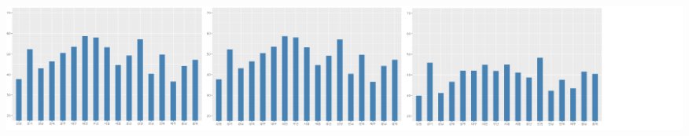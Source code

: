 <img src="./eunji/screenshot/2018plot.png" width="250"> <img src="./eunji/screenshot/2019plot.png" width="250"> <img src="./eunji/screenshot/2020plot.png" width="250">